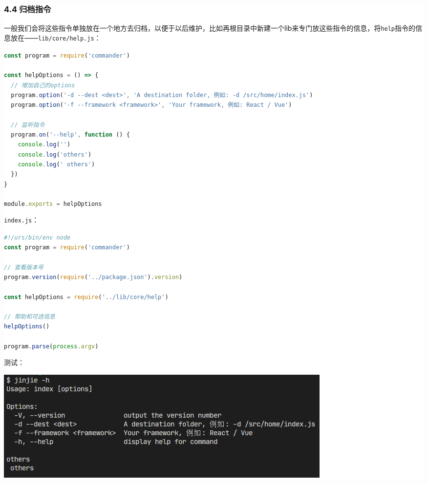 ```shell
```

### 4.4 归档指令

一般我们会将这些指令单独放在一个地方去归档，以便于以后维护，比如再根目录中新建一个lib来专门放这些指令的信息，将`help`指令的信息放在——`lib/core/help.js`：

```javascript
const program = require('commander')

const helpOptions = () => {
  // 增加自己的options
  program.option('-d --dest <dest>', 'A destination folder, 例如: -d /src/home/index.js')
  program.option('-f --framework <framework>', 'Your framework, 例如: React / Vue')

  // 监听指令
  program.on('--help', function () {
    console.log('')
    console.log('others')
    console.log(' others')
  })
}

module.exports = helpOptions

```

`index.js`：

```javascript
#!/urs/bin/env node
const program = require('commander')

// 查看版本号
program.version(require('../package.json').version)

const helpOptions = require('../lib/core/help')

// 帮助和可选信息
helpOptions()

program.parse(process.argv)

```

测试：

![image-20231114144114331](README.assets/image-20231114144114331.png)
